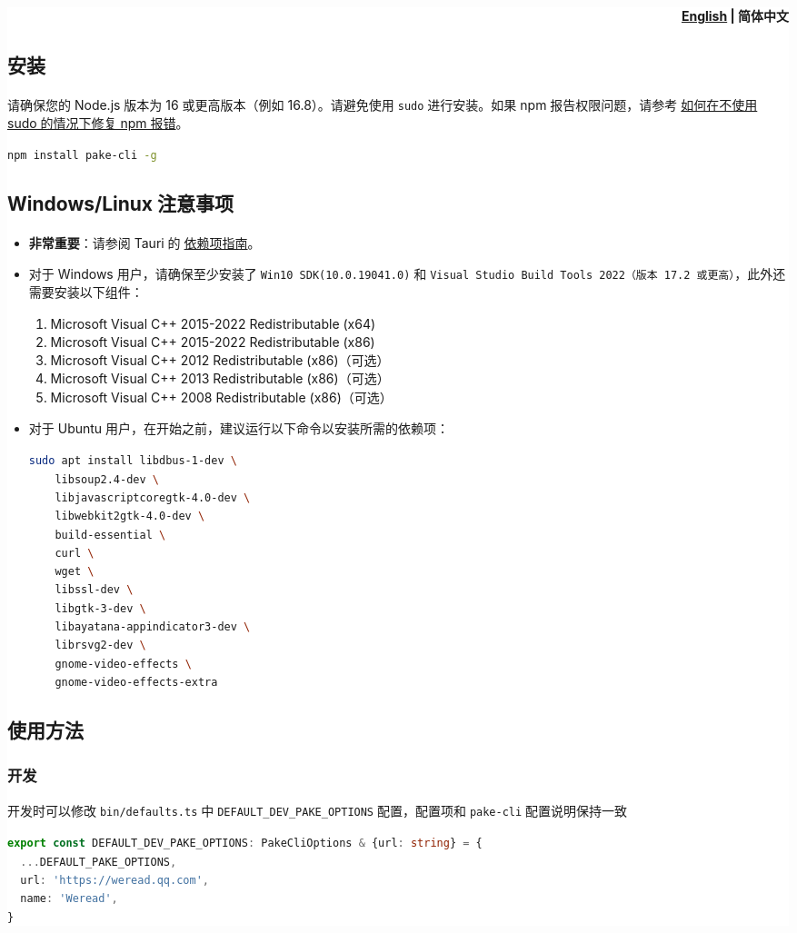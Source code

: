 <h4 align="right"><strong><a href="https://github.com/tw93/Pake/tree/master/bin">English</a></strong> | 简体中文</h4>

## 安装

请确保您的 Node.js 版本为 16 或更高版本（例如 16.8）。请避免使用 `sudo` 进行安装。如果 npm 报告权限问题，请参考 [如何在不使用 sudo 的情况下修复 npm 报错](https://stackoverflow.com/questions/16151018/how-to-fix-npm-throwing-error-without-sudo)。

```bash
npm install pake-cli -g 
```

## Windows/Linux 注意事项

- **非常重要**：请参阅 Tauri 的 [依赖项指南](https://tauri.app/v1/guides/getting-started/prerequisites)。
- 对于 Windows 用户，请确保至少安装了 `Win10 SDK(10.0.19041.0)` 和 `Visual Studio Build Tools 2022（版本 17.2 或更高）`，此外还需要安装以下组件：

  1. Microsoft Visual C++ 2015-2022 Redistributable (x64)
  2. Microsoft Visual C++ 2015-2022 Redistributable (x86)
  3. Microsoft Visual C++ 2012 Redistributable (x86)（可选）
  4. Microsoft Visual C++ 2013 Redistributable (x86)（可选）
  5. Microsoft Visual C++ 2008 Redistributable (x86)（可选）

- 对于 Ubuntu 用户，在开始之前，建议运行以下命令以安装所需的依赖项：

  ```bash
  sudo apt install libdbus-1-dev \
      libsoup2.4-dev \
      libjavascriptcoregtk-4.0-dev \
      libwebkit2gtk-4.0-dev \
      build-essential \
      curl \
      wget \
      libssl-dev \
      libgtk-3-dev \
      libayatana-appindicator3-dev \
      librsvg2-dev \
      gnome-video-effects \
      gnome-video-effects-extra
  ```

## 使用方法

### 开发
开发时可以修改 `bin/defaults.ts` 中 `DEFAULT_DEV_PAKE_OPTIONS` 配置，配置项和 `pake-cli` 配置说明保持一致

```typescript
export const DEFAULT_DEV_PAKE_OPTIONS: PakeCliOptions & {url: string} = {
  ...DEFAULT_PAKE_OPTIONS,
  url: 'https://weread.qq.com',
  name: 'Weread',
}
```
